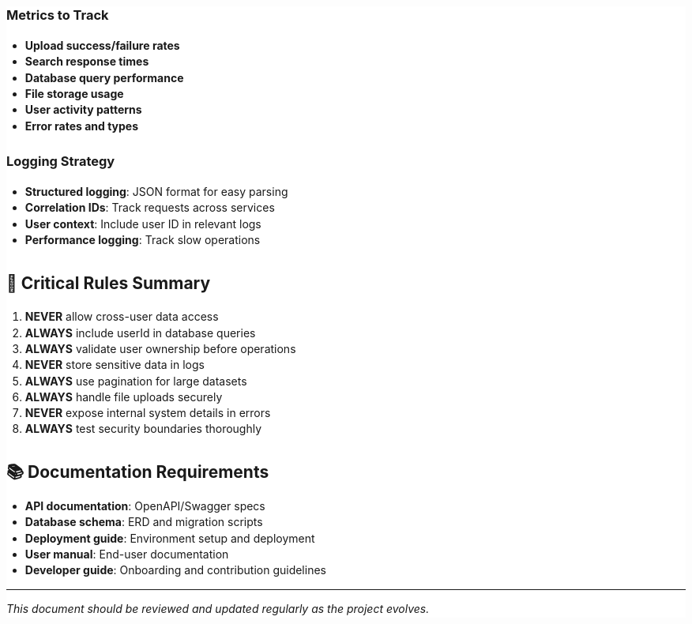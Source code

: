 ### Metrics to Track
- **Upload success/failure rates**
- **Search response times**
- **Database query performance**
- **File storage usage**
- **User activity patterns**
- **Error rates and types**

### Logging Strategy
- **Structured logging**: JSON format for easy parsing
- **Correlation IDs**: Track requests across services
- **User context**: Include user ID in relevant logs
- **Performance logging**: Track slow operations

## 🚨 Critical Rules Summary

1. **NEVER** allow cross-user data access
2. **ALWAYS** include userId in database queries
3. **ALWAYS** validate user ownership before operations
4. **NEVER** store sensitive data in logs
5. **ALWAYS** use pagination for large datasets
6. **ALWAYS** handle file uploads securely
7. **NEVER** expose internal system details in errors
8. **ALWAYS** test security boundaries thoroughly

## 📚 Documentation Requirements

- **API documentation**: OpenAPI/Swagger specs
- **Database schema**: ERD and migration scripts
- **Deployment guide**: Environment setup and deployment
- **User manual**: End-user documentation
- **Developer guide**: Onboarding and contribution guidelines

---

*This document should be reviewed and updated regularly as the project evolves.* 
